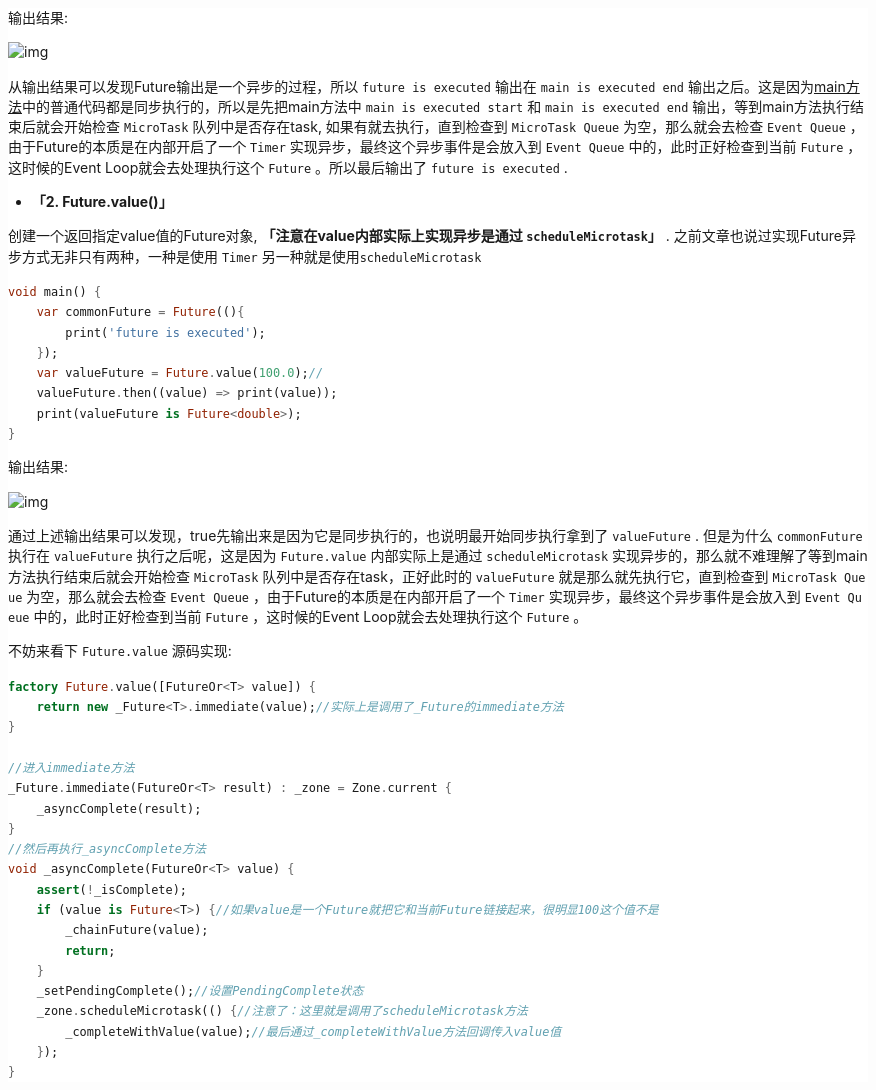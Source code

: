 输出结果:

![img](https://pic4.zhimg.com/80/v2-6b84eef3dfe2a6666615428613f79d0b_720w.jpg)

从输出结果可以发现Future输出是一个异步的过程，所以 `future is executed` 输出在 `main is executed end` 输出之后。这是因为[main方法](https://www.zhihu.com/search?q=main方法&search_source=Entity&hybrid_search_source=Entity&hybrid_search_extra={"sourceType"%3A"article"%2C"sourceId"%3A353578352})中的普通代码都是同步执行的，所以是先把main方法中 `main is executed start` 和 `main is executed end` 输出，等到main方法执行结束后就会开始检查 `MicroTask` 队列中是否存在task, 如果有就去执行，直到检查到 `MicroTask Queue` 为空，那么就会去检查 `Event Queue` ，由于Future的本质是在内部开启了一个 `Timer` 实现异步，最终这个异步事件是会放入到 `Event Queue` 中的，此时正好检查到当前 `Future` ，这时候的Event Loop就会去处理执行这个 `Future` 。所以最后输出了 `future is executed` .

- **「2. Future.value()」**

创建一个返回指定value值的Future对象, **「注意在value内部实际上实现异步是通过 `scheduleMicrotask`」** . 之前文章也说过实现Future异步方式无非只有两种，一种是使用 `Timer` 另一种就是使用`scheduleMicrotask`

```dart
void main() {
    var commonFuture = Future((){
        print('future is executed');
    });
    var valueFuture = Future.value(100.0);//
    valueFuture.then((value) => print(value));
    print(valueFuture is Future<double>);
}
```

输出结果:

![img](https://pic2.zhimg.com/80/v2-2a89d39aabfc74812d6bec5755ba7595_720w.jpg)

通过上述输出结果可以发现，true先输出来是因为它是同步执行的，也说明最开始同步执行拿到了 `valueFuture` . 但是为什么 `commonFuture` 执行在 `valueFuture` 执行之后呢，这是因为 `Future.value` 内部实际上是通过 `scheduleMicrotask` 实现异步的，那么就不难理解了等到main方法执行结束后就会开始检查 `MicroTask` 队列中是否存在task，正好此时的 `valueFuture` 就是那么就先执行它，直到检查到 `MicroTask Queue` 为空，那么就会去检查 `Event Queue` ，由于Future的本质是在内部开启了一个 `Timer` 实现异步，最终这个异步事件是会放入到 `Event Queue` 中的，此时正好检查到当前 `Future` ，这时候的Event Loop就会去处理执行这个 `Future` 。

不妨来看下 `Future.value` 源码实现:

```dart
factory Future.value([FutureOr<T> value]) {
    return new _Future<T>.immediate(value);//实际上是调用了_Future的immediate方法
}

//进入immediate方法
_Future.immediate(FutureOr<T> result) : _zone = Zone.current {
    _asyncComplete(result);
}
//然后再执行_asyncComplete方法
void _asyncComplete(FutureOr<T> value) {
    assert(!_isComplete);
    if (value is Future<T>) {//如果value是一个Future就把它和当前Future链接起来，很明显100这个值不是
        _chainFuture(value);
        return;
    }
    _setPendingComplete();//设置PendingComplete状态
    _zone.scheduleMicrotask(() {//注意了：这里就是调用了scheduleMicrotask方法
        _completeWithValue(value);//最后通过_completeWithValue方法回调传入value值
    });
}
```
